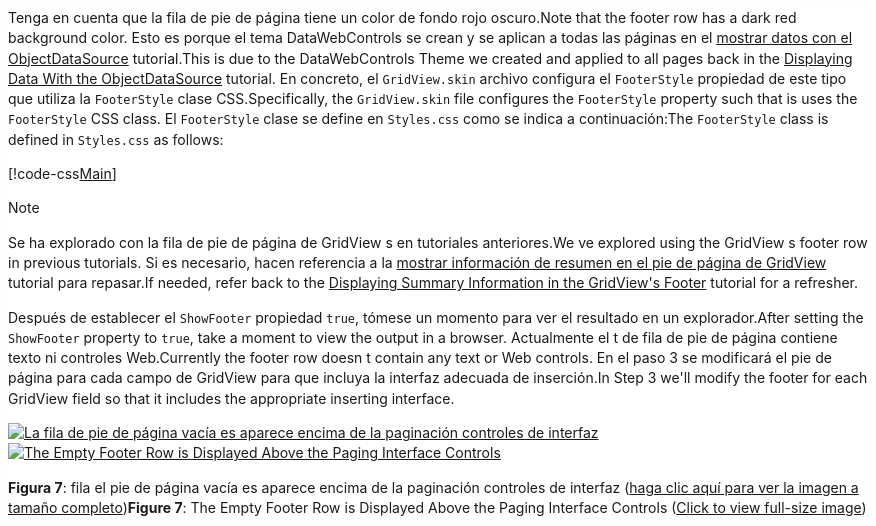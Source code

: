 <span data-ttu-id="c5a28-148">Tenga en cuenta que la fila de pie de página tiene un color de fondo rojo oscuro.</span><span class="sxs-lookup"><span data-stu-id="c5a28-148">Note that the footer row has a dark red background color.</span></span> <span data-ttu-id="c5a28-149">Esto es porque el tema DataWebControls se crean y se aplican a todas las páginas en el [mostrar datos con el ObjectDataSource](../basic-reporting/displaying-data-with-the-objectdatasource-cs.md) tutorial.</span><span class="sxs-lookup"><span data-stu-id="c5a28-149">This is due to the DataWebControls Theme we created and applied to all pages back in the [Displaying Data With the ObjectDataSource](../basic-reporting/displaying-data-with-the-objectdatasource-cs.md) tutorial.</span></span> <span data-ttu-id="c5a28-150">En concreto, el `GridView.skin` archivo configura el `FooterStyle` propiedad de este tipo que utiliza la `FooterStyle` clase CSS.</span><span class="sxs-lookup"><span data-stu-id="c5a28-150">Specifically, the `GridView.skin` file configures the `FooterStyle` property such that is uses the `FooterStyle` CSS class.</span></span> <span data-ttu-id="c5a28-151">El `FooterStyle` clase se define en `Styles.css` como se indica a continuación:</span><span class="sxs-lookup"><span data-stu-id="c5a28-151">The `FooterStyle` class is defined in `Styles.css` as follows:</span></span>


[!code-css[Main](inserting-a-new-record-from-the-gridview-s-footer-cs/samples/sample2.css)]

> [!NOTE]
> <span data-ttu-id="c5a28-152">Se ha explorado con la fila de pie de página de GridView s en tutoriales anteriores.</span><span class="sxs-lookup"><span data-stu-id="c5a28-152">We ve explored using the GridView s footer row in previous tutorials.</span></span> <span data-ttu-id="c5a28-153">Si es necesario, hacen referencia a la [mostrar información de resumen en el pie de página de GridView](../custom-formatting/displaying-summary-information-in-the-gridview-s-footer-cs.md) tutorial para repasar.</span><span class="sxs-lookup"><span data-stu-id="c5a28-153">If needed, refer back to the [Displaying Summary Information in the GridView's Footer](../custom-formatting/displaying-summary-information-in-the-gridview-s-footer-cs.md) tutorial for a refresher.</span></span>


<span data-ttu-id="c5a28-154">Después de establecer el `ShowFooter` propiedad `true`, tómese un momento para ver el resultado en un explorador.</span><span class="sxs-lookup"><span data-stu-id="c5a28-154">After setting the `ShowFooter` property to `true`, take a moment to view the output in a browser.</span></span> <span data-ttu-id="c5a28-155">Actualmente el t de fila de pie de página contiene texto ni controles Web.</span><span class="sxs-lookup"><span data-stu-id="c5a28-155">Currently the footer row doesn t contain any text or Web controls.</span></span> <span data-ttu-id="c5a28-156">En el paso 3 se modificará el pie de página para cada campo de GridView para que incluya la interfaz adecuada de inserción.</span><span class="sxs-lookup"><span data-stu-id="c5a28-156">In Step 3 we'll modify the footer for each GridView field so that it includes the appropriate inserting interface.</span></span>


<span data-ttu-id="c5a28-157">[![La fila de pie de página vacía es aparece encima de la paginación controles de interfaz](inserting-a-new-record-from-the-gridview-s-footer-cs/_static/image7.gif)](inserting-a-new-record-from-the-gridview-s-footer-cs/_static/image13.png)</span><span class="sxs-lookup"><span data-stu-id="c5a28-157">[![The Empty Footer Row is Displayed Above the Paging Interface Controls](inserting-a-new-record-from-the-gridview-s-footer-cs/_static/image7.gif)](inserting-a-new-record-from-the-gridview-s-footer-cs/_static/image13.png)</span></span>

<span data-ttu-id="c5a28-158">**Figura 7**: fila el pie de página vacía es aparece encima de la paginación controles de interfaz ([haga clic aquí para ver la imagen a tamaño completo](inserting-a-new-record-from-the-gridview-s-footer-cs/_static/image14.png))</span><span class="sxs-lookup"><span data-stu-id="c5a28-158">**Figure 7**: The Empty Footer Row is Displayed Above the Paging Interface Controls ([Click to view full-size image](inserting-a-new-record-from-the-gridview-s-footer-cs/_static/image14.png))</span></span>

